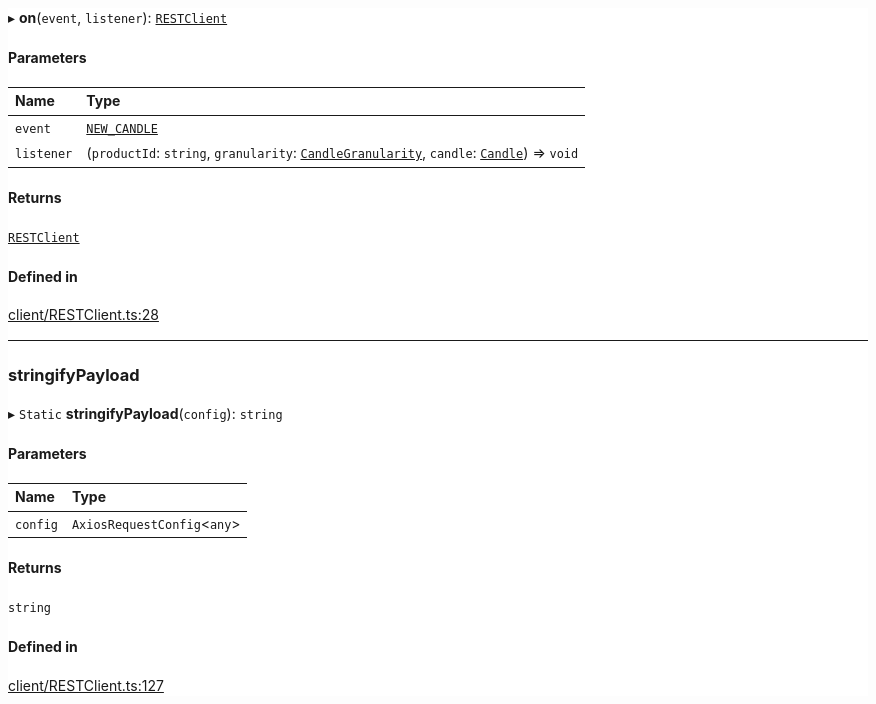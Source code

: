 ▸ **on**(`event`, `listener`): [`RESTClient`](RESTClient.md)

#### Parameters

| Name | Type |
| :-- | :-- |
| `event` | [`NEW_CANDLE`](../enums/ProductEvent.md#new_candle) |
| `listener` | (`productId`: `string`, `granularity`: [`CandleGranularity`](../enums/CandleGranularity.md), `candle`: [`Candle`](../interfaces/Candle.md)) => `void` |

#### Returns

[`RESTClient`](RESTClient.md)

#### Defined in

[client/RESTClient.ts:28](https://github.com/bennycode/coinbase-pro-node/blob/caaa670/src/client/RESTClient.ts#L28)

---

### stringifyPayload

▸ `Static` **stringifyPayload**(`config`): `string`

#### Parameters

| Name     | Type                         |
| :------- | :--------------------------- |
| `config` | `AxiosRequestConfig`<`any`\> |

#### Returns

`string`

#### Defined in

[client/RESTClient.ts:127](https://github.com/bennycode/coinbase-pro-node/blob/caaa670/src/client/RESTClient.ts#L127)
